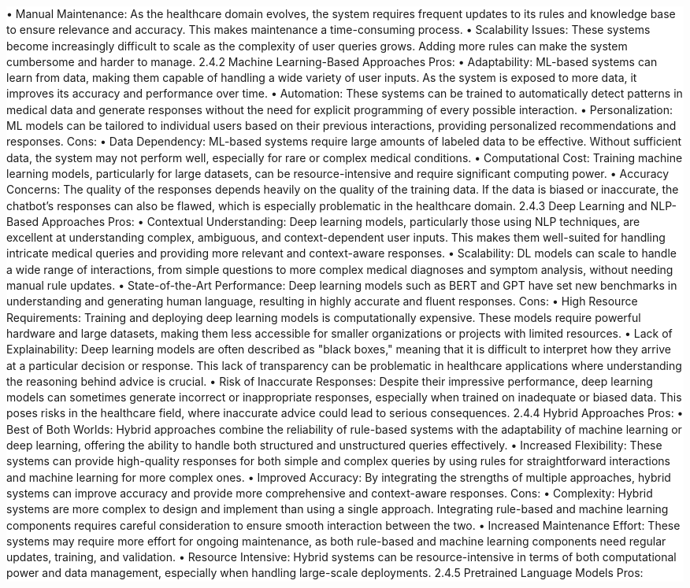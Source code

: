 •	Manual Maintenance: As the healthcare domain evolves, the system requires frequent updates to its rules and knowledge base to ensure relevance and accuracy. This makes maintenance a time-consuming process.
•	Scalability Issues: These systems become increasingly difficult to scale as the complexity of user queries grows. Adding more rules can make the system cumbersome and harder to manage.
2.4.2 Machine Learning-Based Approaches
Pros:
•	Adaptability: ML-based systems can learn from data, making them capable of handling a wide variety of user inputs. As the system is exposed to more data, it improves its accuracy and performance over time.
•	Automation: These systems can be trained to automatically detect patterns in medical data and generate responses without the need for explicit programming of every possible interaction.
•	Personalization: ML models can be tailored to individual users based on their previous interactions, providing personalized recommendations and responses.
Cons:
•	Data Dependency: ML-based systems require large amounts of labeled data to be effective. Without sufficient data, the system may not perform well, especially for rare or complex medical conditions.
•	Computational Cost: Training machine learning models, particularly for large datasets, can be resource-intensive and require significant computing power.
•	Accuracy Concerns: The quality of the responses depends heavily on the quality of the training data. If the data is biased or inaccurate, the chatbot’s responses can also be flawed, which is especially problematic in the healthcare domain.
2.4.3 Deep Learning and NLP-Based Approaches
Pros:
•	Contextual Understanding: Deep learning models, particularly those using NLP techniques, are excellent at understanding complex, ambiguous, and context-dependent user inputs. This makes them well-suited for handling intricate medical queries and providing more relevant and context-aware responses.
•	Scalability: DL models can scale to handle a wide range of interactions, from simple questions to more complex medical diagnoses and symptom analysis, without needing manual rule updates.
•	State-of-the-Art Performance: Deep learning models such as BERT and GPT have set new benchmarks in understanding and generating human language, resulting in highly accurate and fluent responses.
Cons:
•	High Resource Requirements: Training and deploying deep learning models is computationally expensive. These models require powerful hardware and large datasets, making them less accessible for smaller organizations or projects with limited resources.
•	Lack of Explainability: Deep learning models are often described as "black boxes," meaning that it is difficult to interpret how they arrive at a particular decision or response. This lack of transparency can be problematic in healthcare applications where understanding the reasoning behind advice is crucial.
•	Risk of Inaccurate Responses: Despite their impressive performance, deep learning models can sometimes generate incorrect or inappropriate responses, especially when trained on inadequate or biased data. This poses risks in the healthcare field, where inaccurate advice could lead to serious consequences.
2.4.4 Hybrid Approaches
Pros:
•	Best of Both Worlds: Hybrid approaches combine the reliability of rule-based systems with the adaptability of machine learning or deep learning, offering the ability to handle both structured and unstructured queries effectively.
•	Increased Flexibility: These systems can provide high-quality responses for both simple and complex queries by using rules for straightforward interactions and machine learning for more complex ones.
•	Improved Accuracy: By integrating the strengths of multiple approaches, hybrid systems can improve accuracy and provide more comprehensive and context-aware responses.
Cons:
•	Complexity: Hybrid systems are more complex to design and implement than using a single approach. Integrating rule-based and machine learning components requires careful consideration to ensure smooth interaction between the two.
•	Increased Maintenance Effort: These systems may require more effort for ongoing maintenance, as both rule-based and machine learning components need regular updates, training, and validation.
•	Resource Intensive: Hybrid systems can be resource-intensive in terms of both computational power and data management, especially when handling large-scale deployments.
2.4.5 Pretrained Language Models
Pros: